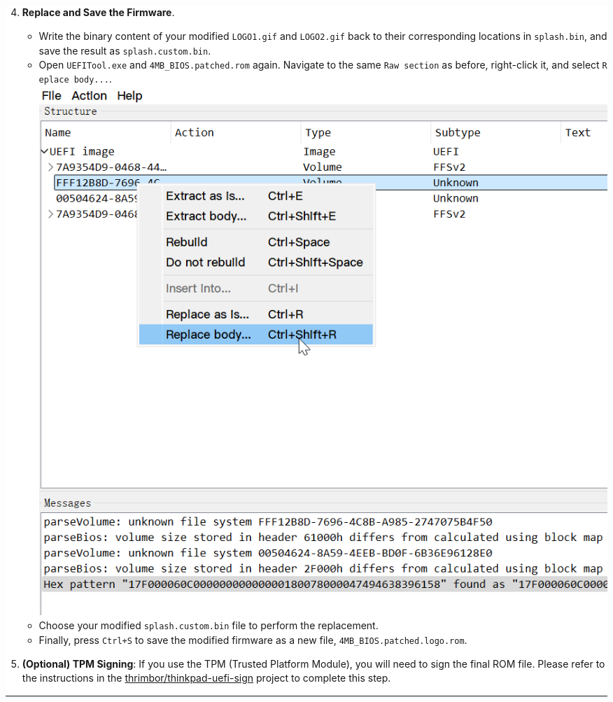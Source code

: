 4.  **Replace and Save the Firmware**.
    -   Write the binary content of your modified `LOGO1.gif` and `LOGO2.gif` back to their corresponding locations in `splash.bin`, and save the result as `splash.custom.bin`.
    -   Open `UEFITool.exe` and `4MB_BIOS.patched.rom` again. Navigate to the same `Raw section` as before, right-click it, and select `Replace body...`.
        ![UEFITool_replace](../assets/pictures/patch_BIOS_and_EC/UEFITool_replace.png)
    -   Choose your modified `splash.custom.bin` file to perform the replacement.
    -   Finally, press `Ctrl+S` to save the modified firmware as a new file, `4MB_BIOS.patched.logo.rom`.

5.  **(Optional) TPM Signing**: If you use the TPM (Trusted Platform Module), you will need to sign the final ROM file. Please refer to the instructions in the [thrimbor/thinkpad-uefi-sign](https://github.com/thrimbor/thinkpad-uefi-sign) project to complete this step.

---